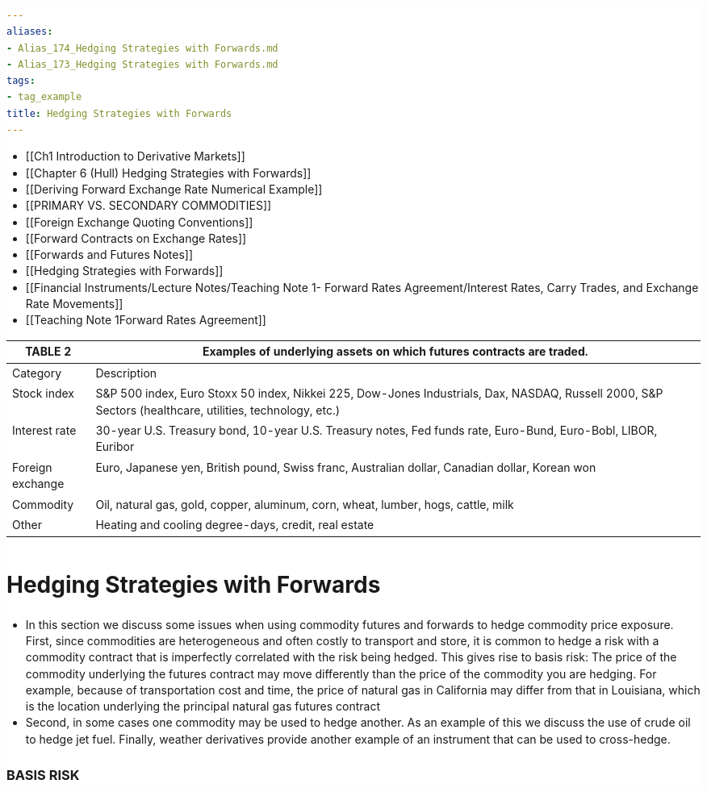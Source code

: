 ```yaml
---
aliases:
- Alias_174_Hedging Strategies with Forwards.md
- Alias_173_Hedging Strategies with Forwards.md
tags:
- tag_example
title: Hedging Strategies with Forwards
---
```



- [[Ch1 Introduction to Derivative Markets]]
- [[Chapter 6 (Hull) Hedging Strategies with Forwards]]
- [[Deriving Forward Exchange Rate Numerical Example]]
- [[PRIMARY VS. SECONDARY COMMODITIES]]
- [[Foreign Exchange Quoting Conventions]]
- [[Forward Contracts on Exchange Rates]]
- [[Forwards and Futures Notes]]
- [[Hedging Strategies with Forwards]]
- [[Financial Instruments/Lecture Notes/Teaching Note 1- Forward Rates Agreement/Interest Rates,  Carry Trades,  and Exchange Rate Movements]]
- [[Teaching Note 1Forward Rates Agreement]]

| TABLE 2          | Examples of underlying assets on which futures contracts are traded.                                                                                    |
| ---------------- | ------------------------------------------------------------------------------------------------------------------------------------------------------- |
| Category         | Description                                                                                                                                             |
| Stock index      | S&P 500 index,  Euro Stoxx 50 index,  Nikkei 225,  Dow-Jones Industrials,  Dax,  NASDAQ,  Russell 2000,  S&P Sectors (healthcare,  utilities,  technology,  etc.) |
| Interest rate    | 30-year U.S. Treasury bond,  10-year U.S. Treasury notes,  Fed funds rate,  Euro-Bund,  Euro-Bobl,  LIBOR,  Euribor                                           |
| Foreign exchange | Euro,  Japanese yen,  British pound,  Swiss franc,  Australian dollar,  Canadian dollar,  Korean won                                                          |
| Commodity        | Oil,  natural gas,  gold,  copper,  aluminum,  corn,  wheat,  lumber,  hogs,  cattle,  milk                                                                       |
| Other            | Heating and cooling degree-days,  credit,  real estate                                                                                                    |

# Hedging Strategies with Forwards

- In this section we discuss some issues when using commodity futures and forwards to hedge commodity price exposure. First,  since commodities are heterogeneous and often costly to transport and store,  it is common to hedge a risk with a commodity contract that is imperfectly correlated with the risk being hedged. This gives rise to basis risk: The price of the commodity underlying the futures contract may move differently than the price of the commodity you are hedging. For example,  because of transportation cost and time,  the price of natural gas in California may differ from that in Louisiana,  which is the location underlying the principal natural gas futures contract
- Second,  in some cases one commodity may be used to hedge another. As an example of this we discuss the use of crude oil to hedge jet fuel. Finally,  weather derivatives provide another example of an instrument that can be used to cross-hedge.

### BASIS RISK
